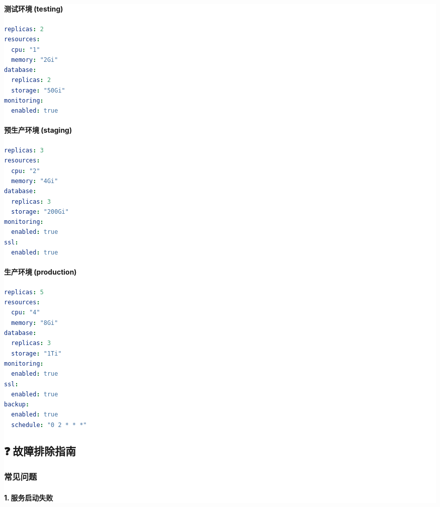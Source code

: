 #### 测试环境 (testing)
```yaml
replicas: 2
resources:
  cpu: "1"
  memory: "2Gi"
database:
  replicas: 2
  storage: "50Gi"
monitoring:
  enabled: true
```

#### 预生产环境 (staging)
```yaml
replicas: 3
resources:
  cpu: "2"
  memory: "4Gi"
database:
  replicas: 3
  storage: "200Gi"
monitoring:
  enabled: true
ssl:
  enabled: true
```

#### 生产环境 (production)
```yaml
replicas: 5
resources:
  cpu: "4"
  memory: "8Gi"
database:
  replicas: 3
  storage: "1Ti"
monitoring:
  enabled: true
ssl:
  enabled: true
backup:
  enabled: true
  schedule: "0 2 * * *"
```

## ❓ 故障排除指南

### 常见问题

#### 1. 服务启动失败
